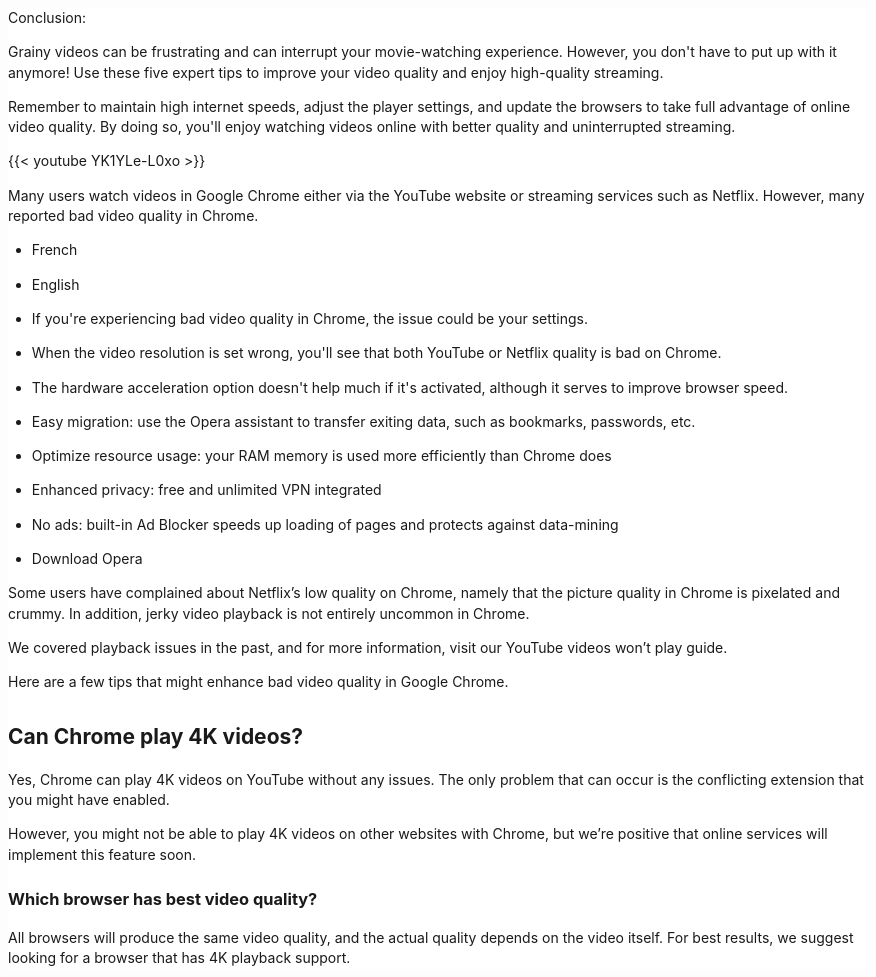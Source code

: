 Conclusion:

Grainy videos can be frustrating and can interrupt your movie-watching experience. However, you don't have to put up with it anymore! Use these five expert tips to improve your video quality and enjoy high-quality streaming. 



Remember to maintain high internet speeds, adjust the player settings, and update the browsers to take full advantage of online video quality. By doing so, you'll enjoy watching videos online with better quality and uninterrupted streaming.

{{< youtube YK1YLe-L0xo >}} 



Many users watch videos in Google Chrome either via the YouTube website or streaming services such as Netflix. However, many reported bad video quality in Chrome.
 
- French
 - English

 
- If you're experiencing bad video quality in Chrome, the issue could be your settings.
 - When the video resolution is set wrong, you'll see that both YouTube or Netflix quality is bad on Chrome.
 - The hardware acceleration option doesn't help much if it's activated, although it serves to improve browser speed.

 
- Easy migration: use the Opera assistant to transfer exiting data, such as bookmarks, passwords, etc.
 - Optimize resource usage: your RAM memory is used more efficiently than Chrome does
 - Enhanced privacy: free and unlimited VPN integrated
 - No ads: built-in Ad Blocker speeds up loading of pages and protects against data-mining
 - Download Opera

 
Some users have complained about Netflix’s low quality on Chrome, namely that the picture quality in Chrome is pixelated and crummy. In addition, jerky video playback is not entirely uncommon in Chrome.
 
We covered playback issues in the past, and for more information, visit our YouTube videos won’t play guide.
 
Here are a few tips that might enhance bad video quality in Google Chrome.
 
## Can Chrome play 4K videos?
 
Yes, Chrome can play 4K videos on YouTube without any issues. The only problem that can occur is the conflicting extension that you might have enabled.
 
However, you might not be able to play 4K videos on other websites with Chrome, but we’re positive that online services will implement this feature soon.
 
### Which browser has best video quality?
 
All browsers will produce the same video quality, and the actual quality depends on the video itself. For best results, we suggest looking for a browser that has 4K playback support.
 